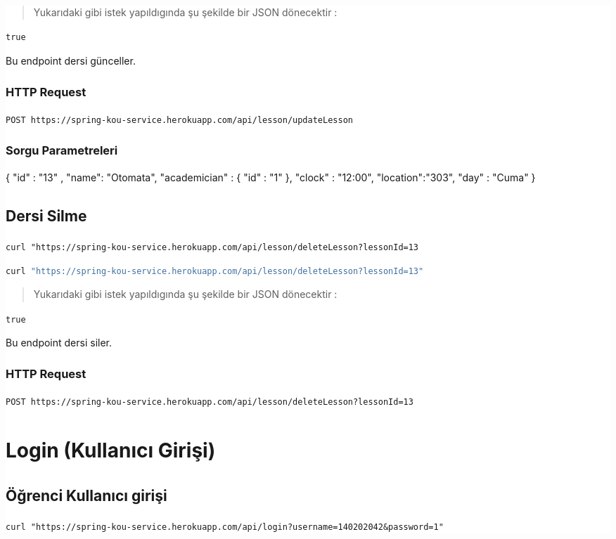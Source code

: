 > Yukarıdaki gibi istek yapıldıgında şu şekilde bir JSON dönecektir :

```text
true
```

Bu endpoint dersi günceller.

### HTTP Request

`POST https://spring-kou-service.herokuapp.com/api/lesson/updateLesson`

### Sorgu Parametreleri

{ 
"id" : "13"  ,
"name": "Otomata",
"academician" : {
        "id" : "1"
},
"clock" : "12:00",
"location":"303",
"day" : "Cuma"
}



##  Dersi Silme

```shell
curl "https://spring-kou-service.herokuapp.com/api/lesson/deleteLesson?lessonId=13
```

```java
curl "https://spring-kou-service.herokuapp.com/api/lesson/deleteLesson?lessonId=13"
```


> Yukarıdaki gibi istek yapıldıgında şu şekilde bir JSON dönecektir :

```text
true
```

Bu endpoint dersi siler.

### HTTP Request

`POST https://spring-kou-service.herokuapp.com/api/lesson/deleteLesson?lessonId=13`



# Login (Kullanıcı Girişi)

## Öğrenci Kullanıcı girişi

```shell
curl "https://spring-kou-service.herokuapp.com/api/login?username=140202042&password=1"
```
